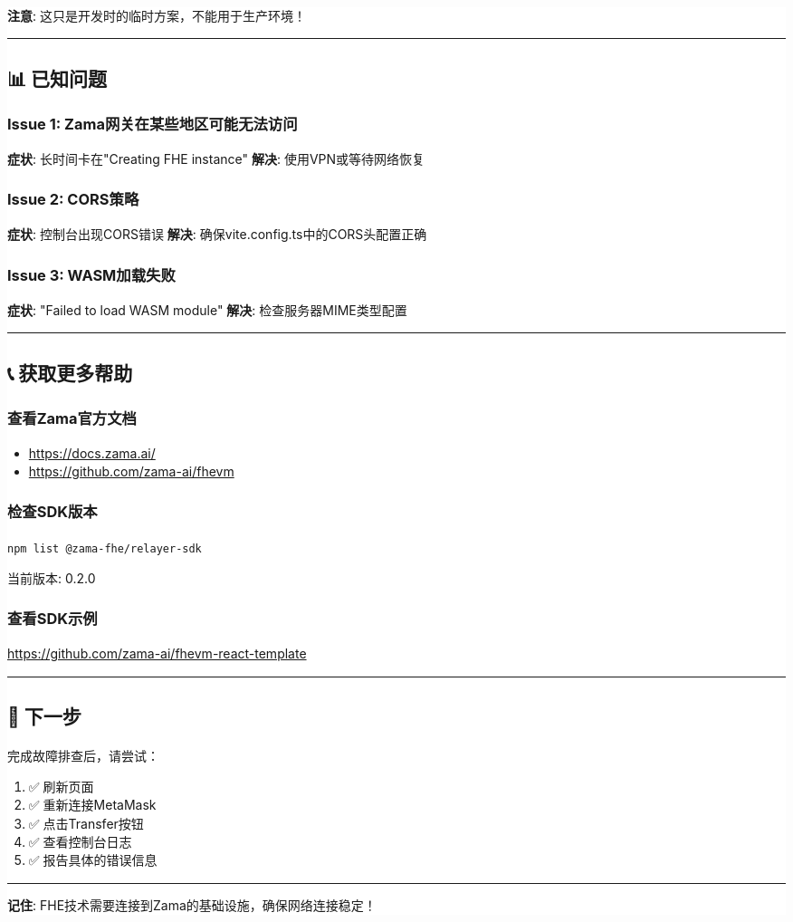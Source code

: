 **注意**: 这只是开发时的临时方案，不能用于生产环境！

---

## 📊 已知问题

### Issue 1: Zama网关在某些地区可能无法访问

**症状**: 长时间卡在"Creating FHE instance"
**解决**: 使用VPN或等待网络恢复

### Issue 2: CORS策略

**症状**: 控制台出现CORS错误
**解决**: 确保vite.config.ts中的CORS头配置正确

### Issue 3: WASM加载失败

**症状**: "Failed to load WASM module"
**解决**: 检查服务器MIME类型配置

---

## 📞 获取更多帮助

### 查看Zama官方文档
- https://docs.zama.ai/
- https://github.com/zama-ai/fhevm

### 检查SDK版本
```bash
npm list @zama-fhe/relayer-sdk
```

当前版本: 0.2.0

### 查看SDK示例
https://github.com/zama-ai/fhevm-react-template

---

## 🔄 下一步

完成故障排查后，请尝试：

1. ✅ 刷新页面
2. ✅ 重新连接MetaMask
3. ✅ 点击Transfer按钮
4. ✅ 查看控制台日志
5. ✅ 报告具体的错误信息

---

**记住**: FHE技术需要连接到Zama的基础设施，确保网络连接稳定！
